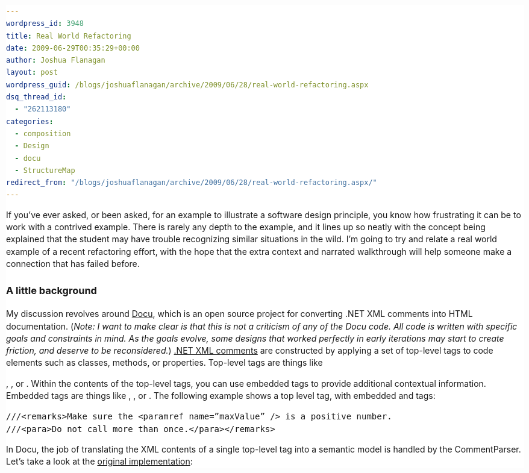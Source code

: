```yaml
---
wordpress_id: 3948
title: Real World Refactoring
date: 2009-06-29T00:35:29+00:00
author: Joshua Flanagan
layout: post
wordpress_guid: /blogs/joshuaflanagan/archive/2009/06/28/real-world-refactoring.aspx
dsq_thread_id:
  - "262113180"
categories:
  - composition
  - Design
  - docu
  - StructureMap
redirect_from: "/blogs/joshuaflanagan/archive/2009/06/28/real-world-refactoring.aspx/"
---
```

If you’ve ever asked, or been asked, for an example to illustrate a software design principle, you know how frustrating it can be to work with a contrived example. There is rarely any depth to the example, and it lines up so neatly with the concept being explained that the student may have trouble recognizing similar situations in the wild. I’m going to try and relate a real world example of a recent refactoring effort, with the hope that the extra context and narrated walkthrough will help someone make a connection that has failed before.

### A little background

My discussion revolves around <a href="http://docu.jagregory.com/" target="_blank">Docu</a>, which is an open source project for converting .NET XML comments into HTML documentation. (_Note: I want to make clear is that this is not a criticism of any of the Docu code. All code is written with specific goals and constraints in mind. As the goals evolve, some designs that worked perfectly in early iterations may start to create friction, and deserve to be reconsidered._) <a href="http://msdn.microsoft.com/en-us/library/b2s063f7.aspx" target="_blank">.NET XML comments</a> are constructed by applying a set of top-level tags to code elements such as classes, methods, or properties. Top-level tags are things like <a href="http://msdn.microsoft.com/en-us/library/2d6dt3kf.aspx" target="_blank"><summary/></a>, <a href="http://msdn.microsoft.com/en-us/library/3zw4z1ys.aspx" target="_blank"><remarks/></a>, or <a href="http://msdn.microsoft.com/en-us/library/8cw818w8.aspx" target="_blank"><param/></a>. Within the contents of the top-level tags, you can use embedded tags to provide additional contextual information. Embedded tags are things like <a href="http://msdn.microsoft.com/en-us/library/acd0tfbe.aspx" target="_blank"><see/></a>, <a href="http://msdn.microsoft.com/en-us/library/x640hcd2.aspx" target="_blank"><para/></a>, or <a href="http://msdn.microsoft.com/en-us/library/wb7x2fhw.aspx" target="_blank"><paramref/></a>. The following example shows a top level <remarks/> tag, with embedded <paramref/> and <para/> tags: 

<div style="padding-bottom: 0px;margin: 0px;padding-left: 0px;padding-right: 0px;float: none;padding-top: 0px" class="wlWriterEditableSmartContent">
  <pre>///&lt;remarks&gt;Make sure the &lt;paramref name=”maxValue” /&gt; is a positive number.
///&lt;para&gt;Do not call more than once.&lt;/para&gt;&lt;/remarks&gt; </pre>
</div>

In Docu, the job of translating the XML contents of a single top-level tag into a semantic model is handled by the CommentParser. Let’s take a look at the <a href="https://github.com/jagregory/docu/blob/e5569e48aea80084f1f8c1abc0c77e9d26906e37/src/Docu.Console/Parsing/Comments/CommentParser.cs" target="_blank">original implementation</a>:
